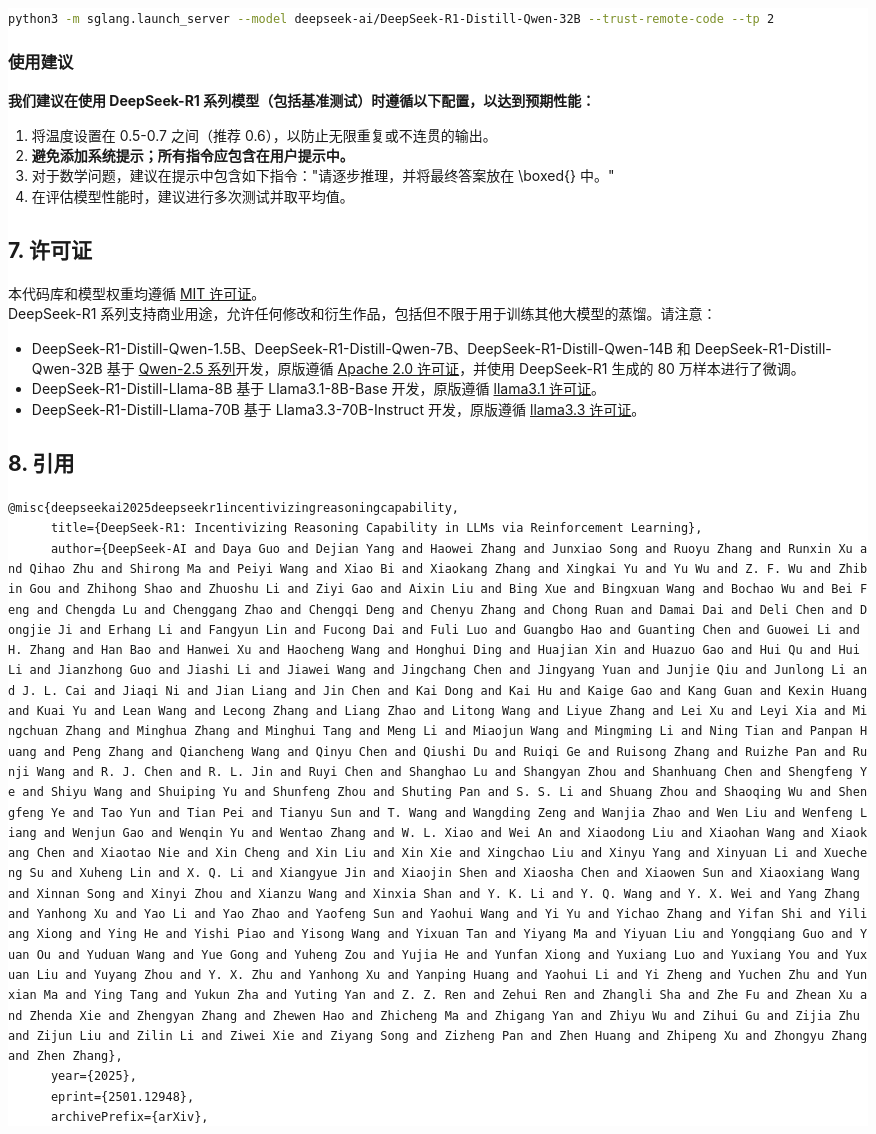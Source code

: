 ```bash
python3 -m sglang.launch_server --model deepseek-ai/DeepSeek-R1-Distill-Qwen-32B --trust-remote-code --tp 2
```

### 使用建议

**我们建议在使用 DeepSeek-R1 系列模型（包括基准测试）时遵循以下配置，以达到预期性能：**

1. 将温度设置在 0.5-0.7 之间（推荐 0.6），以防止无限重复或不连贯的输出。
2. **避免添加系统提示；所有指令应包含在用户提示中。**
3. 对于数学问题，建议在提示中包含如下指令："请逐步推理，并将最终答案放在 \boxed{} 中。"
4. 在评估模型性能时，建议进行多次测试并取平均值。

## 7. 许可证
本代码库和模型权重均遵循 [MIT 许可证](https://github.com/deepseek-ai/DeepSeek-R1/blob/main/LICENSE)。  
DeepSeek-R1 系列支持商业用途，允许任何修改和衍生作品，包括但不限于用于训练其他大模型的蒸馏。请注意：
- DeepSeek-R1-Distill-Qwen-1.5B、DeepSeek-R1-Distill-Qwen-7B、DeepSeek-R1-Distill-Qwen-14B 和 DeepSeek-R1-Distill-Qwen-32B 基于 [Qwen-2.5 系列](https://github.com/QwenLM/Qwen2.5)开发，原版遵循 [Apache 2.0 许可证](https://huggingface.co/Qwen/Qwen2.5-1.5B/blob/main/LICENSE)，并使用 DeepSeek-R1 生成的 80 万样本进行了微调。
- DeepSeek-R1-Distill-Llama-8B 基于 Llama3.1-8B-Base 开发，原版遵循 [llama3.1 许可证](https://huggingface.co/meta-llama/Llama-3.1-8B/blob/main/LICENSE)。
- DeepSeek-R1-Distill-Llama-70B 基于 Llama3.3-70B-Instruct 开发，原版遵循 [llama3.3 许可证](https://huggingface.co/meta-llama/Llama-3.3-70B-Instruct/blob/main/LICENSE)。

## 8. 引用
```
@misc{deepseekai2025deepseekr1incentivizingreasoningcapability,
      title={DeepSeek-R1: Incentivizing Reasoning Capability in LLMs via Reinforcement Learning}, 
      author={DeepSeek-AI and Daya Guo and Dejian Yang and Haowei Zhang and Junxiao Song and Ruoyu Zhang and Runxin Xu and Qihao Zhu and Shirong Ma and Peiyi Wang and Xiao Bi and Xiaokang Zhang and Xingkai Yu and Yu Wu and Z. F. Wu and Zhibin Gou and Zhihong Shao and Zhuoshu Li and Ziyi Gao and Aixin Liu and Bing Xue and Bingxuan Wang and Bochao Wu and Bei Feng and Chengda Lu and Chenggang Zhao and Chengqi Deng and Chenyu Zhang and Chong Ruan and Damai Dai and Deli Chen and Dongjie Ji and Erhang Li and Fangyun Lin and Fucong Dai and Fuli Luo and Guangbo Hao and Guanting Chen and Guowei Li and H. Zhang and Han Bao and Hanwei Xu and Haocheng Wang and Honghui Ding and Huajian Xin and Huazuo Gao and Hui Qu and Hui Li and Jianzhong Guo and Jiashi Li and Jiawei Wang and Jingchang Chen and Jingyang Yuan and Junjie Qiu and Junlong Li and J. L. Cai and Jiaqi Ni and Jian Liang and Jin Chen and Kai Dong and Kai Hu and Kaige Gao and Kang Guan and Kexin Huang and Kuai Yu and Lean Wang and Lecong Zhang and Liang Zhao and Litong Wang and Liyue Zhang and Lei Xu and Leyi Xia and Mingchuan Zhang and Minghua Zhang and Minghui Tang and Meng Li and Miaojun Wang and Mingming Li and Ning Tian and Panpan Huang and Peng Zhang and Qiancheng Wang and Qinyu Chen and Qiushi Du and Ruiqi Ge and Ruisong Zhang and Ruizhe Pan and Runji Wang and R. J. Chen and R. L. Jin and Ruyi Chen and Shanghao Lu and Shangyan Zhou and Shanhuang Chen and Shengfeng Ye and Shiyu Wang and Shuiping Yu and Shunfeng Zhou and Shuting Pan and S. S. Li and Shuang Zhou and Shaoqing Wu and Shengfeng Ye and Tao Yun and Tian Pei and Tianyu Sun and T. Wang and Wangding Zeng and Wanjia Zhao and Wen Liu and Wenfeng Liang and Wenjun Gao and Wenqin Yu and Wentao Zhang and W. L. Xiao and Wei An and Xiaodong Liu and Xiaohan Wang and Xiaokang Chen and Xiaotao Nie and Xin Cheng and Xin Liu and Xin Xie and Xingchao Liu and Xinyu Yang and Xinyuan Li and Xuecheng Su and Xuheng Lin and X. Q. Li and Xiangyue Jin and Xiaojin Shen and Xiaosha Chen and Xiaowen Sun and Xiaoxiang Wang and Xinnan Song and Xinyi Zhou and Xianzu Wang and Xinxia Shan and Y. K. Li and Y. Q. Wang and Y. X. Wei and Yang Zhang and Yanhong Xu and Yao Li and Yao Zhao and Yaofeng Sun and Yaohui Wang and Yi Yu and Yichao Zhang and Yifan Shi and Yiliang Xiong and Ying He and Yishi Piao and Yisong Wang and Yixuan Tan and Yiyang Ma and Yiyuan Liu and Yongqiang Guo and Yuan Ou and Yuduan Wang and Yue Gong and Yuheng Zou and Yujia He and Yunfan Xiong and Yuxiang Luo and Yuxiang You and Yuxuan Liu and Yuyang Zhou and Y. X. Zhu and Yanhong Xu and Yanping Huang and Yaohui Li and Yi Zheng and Yuchen Zhu and Yunxian Ma and Ying Tang and Yukun Zha and Yuting Yan and Z. Z. Ren and Zehui Ren and Zhangli Sha and Zhe Fu and Zhean Xu and Zhenda Xie and Zhengyan Zhang and Zhewen Hao and Zhicheng Ma and Zhigang Yan and Zhiyu Wu and Zihui Gu and Zijia Zhu and Zijun Liu and Zilin Li and Ziwei Xie and Ziyang Song and Zizheng Pan and Zhen Huang and Zhipeng Xu and Zhongyu Zhang and Zhen Zhang},
      year={2025},
      eprint={2501.12948},
      archivePrefix={arXiv},
```